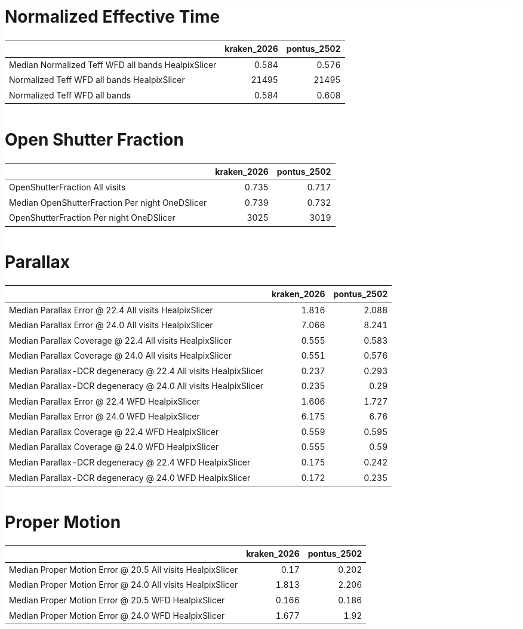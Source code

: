 # Normalized Effective Time
|                                                    |   kraken_2026 |   pontus_2502 |
|:---------------------------------------------------|--------------:|--------------:|
| Median Normalized Teff WFD all bands HealpixSlicer |         0.584 |         0.576 |
| Normalized Teff WFD all bands HealpixSlicer        |     21495     |     21495     |
| Normalized Teff WFD all bands                      |         0.584 |         0.608 |

# Open Shutter Fraction
|                                                 |   kraken_2026 |   pontus_2502 |
|:------------------------------------------------|--------------:|--------------:|
| OpenShutterFraction All visits                  |         0.735 |         0.717 |
| Median OpenShutterFraction Per night OneDSlicer |         0.739 |         0.732 |
| OpenShutterFraction Per night OneDSlicer        |      3025     |      3019     |

# Parallax
|                                                                |   kraken_2026 |   pontus_2502 |
|:---------------------------------------------------------------|--------------:|--------------:|
| Median Parallax Error @ 22.4 All visits HealpixSlicer          |         1.816 |         2.088 |
| Median Parallax Error @ 24.0 All visits HealpixSlicer          |         7.066 |         8.241 |
| Median Parallax Coverage @ 22.4 All visits HealpixSlicer       |         0.555 |         0.583 |
| Median Parallax Coverage @ 24.0 All visits HealpixSlicer       |         0.551 |         0.576 |
| Median Parallax-DCR degeneracy @ 22.4 All visits HealpixSlicer |         0.237 |         0.293 |
| Median Parallax-DCR degeneracy @ 24.0 All visits HealpixSlicer |         0.235 |         0.29  |
| Median Parallax Error @ 22.4 WFD HealpixSlicer                 |         1.606 |         1.727 |
| Median Parallax Error @ 24.0 WFD HealpixSlicer                 |         6.175 |         6.76  |
| Median Parallax Coverage @ 22.4 WFD HealpixSlicer              |         0.559 |         0.595 |
| Median Parallax Coverage @ 24.0 WFD HealpixSlicer              |         0.555 |         0.59  |
| Median Parallax-DCR degeneracy @ 22.4 WFD HealpixSlicer        |         0.175 |         0.242 |
| Median Parallax-DCR degeneracy @ 24.0 WFD HealpixSlicer        |         0.172 |         0.235 |

# Proper Motion
|                                                            |   kraken_2026 |   pontus_2502 |
|:-----------------------------------------------------------|--------------:|--------------:|
| Median Proper Motion Error @ 20.5 All visits HealpixSlicer |         0.17  |         0.202 |
| Median Proper Motion Error @ 24.0 All visits HealpixSlicer |         1.813 |         2.206 |
| Median Proper Motion Error @ 20.5 WFD HealpixSlicer        |         0.166 |         0.186 |
| Median Proper Motion Error @ 24.0 WFD HealpixSlicer        |         1.677 |         1.92  |
